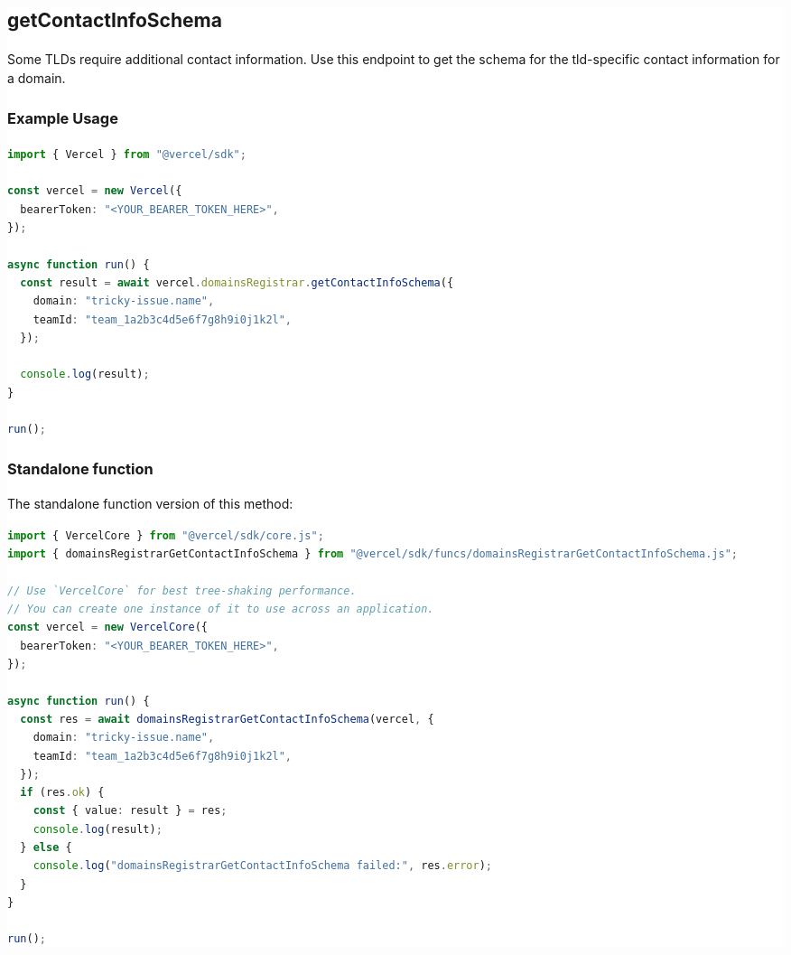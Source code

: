 ## getContactInfoSchema

Some TLDs require additional contact information. Use this endpoint to get the schema for the tld-specific contact information for a domain.

### Example Usage


```typescript
import { Vercel } from "@vercel/sdk";

const vercel = new Vercel({
  bearerToken: "<YOUR_BEARER_TOKEN_HERE>",
});

async function run() {
  const result = await vercel.domainsRegistrar.getContactInfoSchema({
    domain: "tricky-issue.name",
    teamId: "team_1a2b3c4d5e6f7g8h9i0j1k2l",
  });

  console.log(result);
}

run();
```

### Standalone function

The standalone function version of this method:

```typescript
import { VercelCore } from "@vercel/sdk/core.js";
import { domainsRegistrarGetContactInfoSchema } from "@vercel/sdk/funcs/domainsRegistrarGetContactInfoSchema.js";

// Use `VercelCore` for best tree-shaking performance.
// You can create one instance of it to use across an application.
const vercel = new VercelCore({
  bearerToken: "<YOUR_BEARER_TOKEN_HERE>",
});

async function run() {
  const res = await domainsRegistrarGetContactInfoSchema(vercel, {
    domain: "tricky-issue.name",
    teamId: "team_1a2b3c4d5e6f7g8h9i0j1k2l",
  });
  if (res.ok) {
    const { value: result } = res;
    console.log(result);
  } else {
    console.log("domainsRegistrarGetContactInfoSchema failed:", res.error);
  }
}

run();
```
